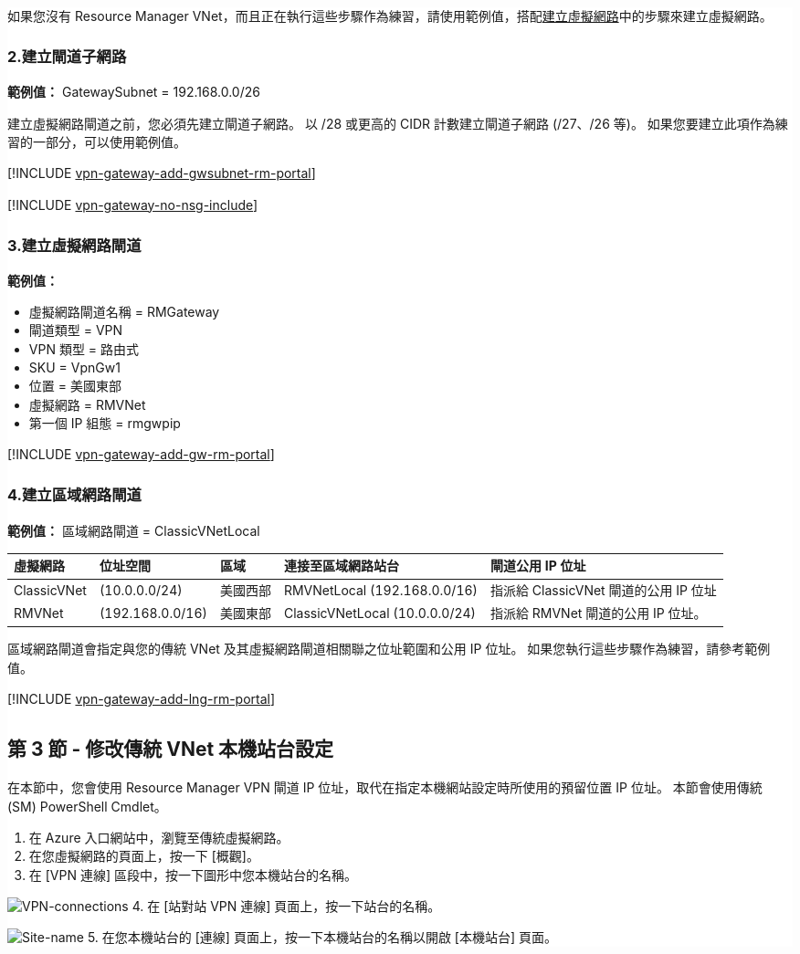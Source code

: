
如果您沒有 Resource Manager VNet，而且正在執行這些步驟作為練習，請使用範例值，搭配[建立虛擬網路](../virtual-network/quick-create-portal.md)中的步驟來建立虛擬網路。

### <a name="2-create-a-gateway-subnet"></a>2.建立閘道子網路

**範例值：** GatewaySubnet = 192.168.0.0/26

建立虛擬網路閘道之前，您必須先建立閘道子網路。 以 /28 或更高的 CIDR 計數建立閘道子網路 (/27、/26 等)。 如果您要建立此項作為練習的一部分，可以使用範例值。

[!INCLUDE [vpn-gateway-add-gwsubnet-rm-portal](../../includes/vpn-gateway-add-gwsubnet-rm-portal-include.md)]

[!INCLUDE [vpn-gateway-no-nsg-include](../../includes/vpn-gateway-no-nsg-include.md)]

### <a name="creategw"></a>3.建立虛擬網路閘道

**範例值：**

* 虛擬網路閘道名稱 = RMGateway <br>
* 閘道類型 = VPN <br>
* VPN 類型 = 路由式 <br>
* SKU = VpnGw1 <br>
* 位置 = 美國東部 <br>
* 虛擬網路 = RMVNet <br>
* 第一個 IP 組態 = rmgwpip <br>

[!INCLUDE [vpn-gateway-add-gw-rm-portal](../../includes/vpn-gateway-add-gw-rm-portal-include.md)]

### <a name="createlng"></a>4.建立區域網路閘道

**範例值：** 區域網路閘道 = ClassicVNetLocal

| 虛擬網路 | 位址空間 | 區域 | 連接至區域網路站台 |閘道公用 IP 位址|
|:--- |:--- |:--- |:--- |:--- |
| ClassicVNet |(10.0.0.0/24) |美國西部 | RMVNetLocal (192.168.0.0/16) |指派給 ClassicVNet 閘道的公用 IP 位址|
| RMVNet | (192.168.0.0/16) |美國東部 |ClassicVNetLocal (10.0.0.0/24) |指派給 RMVNet 閘道的公用 IP 位址。|

區域網路閘道會指定與您的傳統 VNet 及其虛擬網路閘道相關聯之位址範圍和公用 IP 位址。 如果您執行這些步驟作為練習，請參考範例值。

[!INCLUDE [vpn-gateway-add-lng-rm-portal](../../includes/vpn-gateway-add-lng-rm-portal-include.md)]

## <a name="modifylng"></a>第 3 節 - 修改傳統 VNet 本機站台設定

在本節中，您會使用 Resource Manager VPN 閘道 IP 位址，取代在指定本機網站設定時所使用的預留位置 IP 位址。 本節會使用傳統 (SM) PowerShell Cmdlet。

1. 在 Azure 入口網站中，瀏覽至傳統虛擬網路。
2. 在您虛擬網路的頁面上，按一下 [概觀]。
3. 在 [VPN 連線] 區段中，按一下圖形中您本機站台的名稱。

  ![VPN-connections](./media/vpn-gateway-connect-different-deployment-models-portal/vpnconnections.png "VPN 連線")
4. 在 [站對站 VPN 連線] 頁面上，按一下站台的名稱。

  ![Site-name](./media/vpn-gateway-connect-different-deployment-models-portal/sitetosite3.png "本機站台名稱")
5. 在您本機站台的 [連線] 頁面上，按一下本機站台的名稱以開啟 [本機站台] 頁面。
